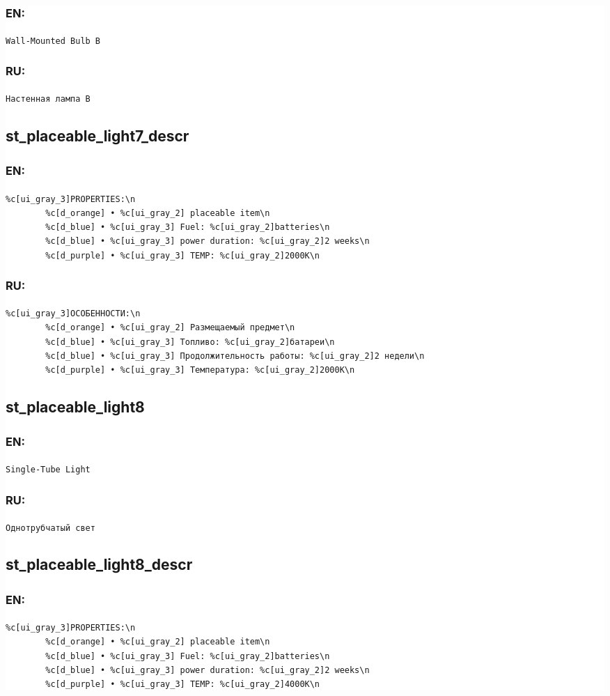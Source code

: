 ### EN:
```
Wall-Mounted Bulb B
```

### RU:
```
Настенная лампа B
```
## st_placeable_light7_descr

### EN:
```
%c[ui_gray_3]PROPERTIES:\n
		%c[d_orange] • %c[ui_gray_2] placeable item\n
		%c[d_blue] • %c[ui_gray_3] Fuel: %c[ui_gray_2]batteries\n	
		%c[d_blue] • %c[ui_gray_3] power duration: %c[ui_gray_2]2 weeks\n
		%c[d_purple] • %c[ui_gray_3] TEMP: %c[ui_gray_2]2000K\n
```

### RU:
```
%c[ui_gray_3]ОСОБЕННОСТИ:\n
		%c[d_orange] • %c[ui_gray_2] Размещаемый предмет\n
		%c[d_blue] • %c[ui_gray_3] Топливо: %c[ui_gray_2]батареи\n	
		%c[d_blue] • %c[ui_gray_3] Продолжительность работы: %c[ui_gray_2]2 недели\n
		%c[d_purple] • %c[ui_gray_3] Температура: %c[ui_gray_2]2000K\n
```
## st_placeable_light8

### EN:
```
Single-Tube Light
```

### RU:
```
Однотрубчатый свет
```
## st_placeable_light8_descr

### EN:
```
%c[ui_gray_3]PROPERTIES:\n
		%c[d_orange] • %c[ui_gray_2] placeable item\n
		%c[d_blue] • %c[ui_gray_3] Fuel: %c[ui_gray_2]batteries\n	
		%c[d_blue] • %c[ui_gray_3] power duration: %c[ui_gray_2]2 weeks\n
		%c[d_purple] • %c[ui_gray_3] TEMP: %c[ui_gray_2]4000K\n
```
